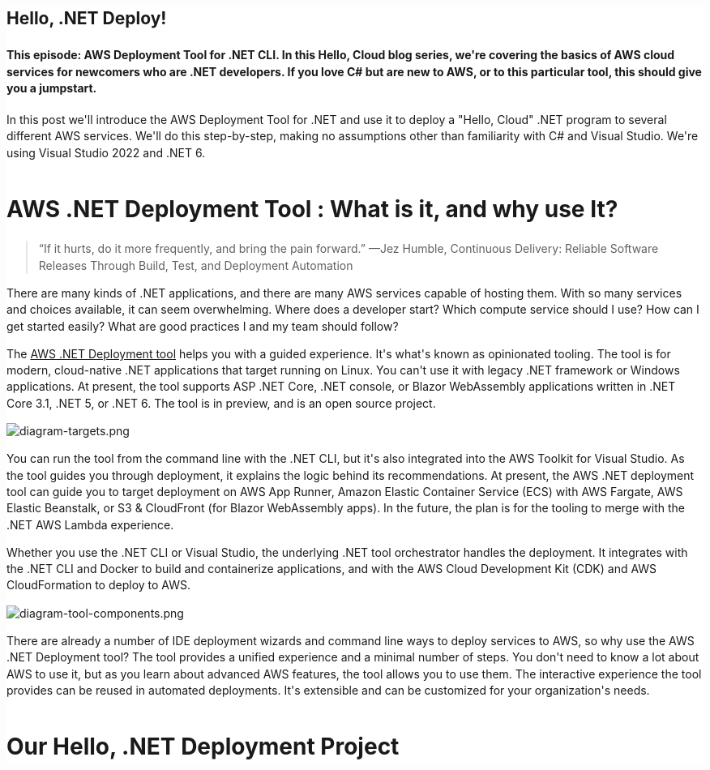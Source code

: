 ## Hello, .NET Deploy!

#### This episode: AWS Deployment Tool for .NET CLI. In this Hello, Cloud blog series, we're covering the basics of AWS cloud services for newcomers who are .NET developers. If you love C# but are new to AWS, or to this particular tool, this should give you a jumpstart.

In this post we'll introduce the AWS Deployment Tool for .NET and use it to deploy a "Hello, Cloud" .NET program to several different AWS services. We'll do this step-by-step, making no assumptions other than familiarity with C# and Visual Studio. We're using Visual Studio 2022 and .NET 6.

# AWS .NET Deployment Tool : What is it, and why use It?

> “If it hurts, do it more frequently, and bring the pain forward.” —Jez Humble, Continuous Delivery: Reliable Software Releases Through Build, Test, and Deployment Automation 

There are many kinds of .NET applications, and there are many AWS services capable of hosting them. With so many services and choices available, it can seem overwhelming. Where does a developer start? Which compute service should I use? How can I get started easily? What are good practices I and my team should follow? 

The [AWS .NET Deployment tool](https://docs.aws.amazon.com/sdk-for-net/v3/developer-guide/deployment-tool.html) helps you with a guided experience. It's what's known as opinionated tooling. The tool is for modern, cloud-native .NET applications that target running on Linux. You can't use it with legacy .NET framework or Windows applications. At present, the tool supports ASP .NET Core, .NET console, or Blazor WebAssembly applications written in .NET Core 3.1, .NET 5, or .NET 6. The tool is in preview, and is an open source project.

![diagram-targets.png](https://cdn.hashnode.com/res/hashnode/image/upload/v1650138278015/sExLA47X-.png)

You can run the tool from the command line with the .NET CLI, but it's also integrated into the AWS Toolkit for Visual Studio. As the tool guides you through deployment, it explains the logic behind its recommendations. At present, the AWS .NET deployment tool can guide you to target deployment on AWS App Runner, Amazon Elastic Container Service (ECS) with AWS Fargate, AWS Elastic Beanstalk, or S3 & CloudFront (for Blazor WebAssembly apps). In the future, the plan is for the tooling to merge with the .NET AWS Lambda experience.

Whether you use the .NET CLI or Visual Studio, the underlying .NET tool orchestrator handles the deployment. It integrates with the .NET CLI and Docker to build and containerize applications, and with the AWS Cloud Development Kit (CDK) and AWS CloudFormation to deploy to AWS.

![diagram-tool-components.png](https://cdn.hashnode.com/res/hashnode/image/upload/v1650122958563/dckLUc5pt.png)

There are already a number of IDE deployment wizards and command line ways to deploy services to AWS, so why use the AWS .NET Deployment tool? The tool provides a unified experience and a minimal number of steps. You don't need to know a lot about AWS to use it, but as you learn about advanced AWS features, the tool allows you to use them.  The interactive experience the tool provides can be reused in automated deployments. It's extensible and can be customized for your organization's needs.

# Our Hello, .NET Deployment Project
